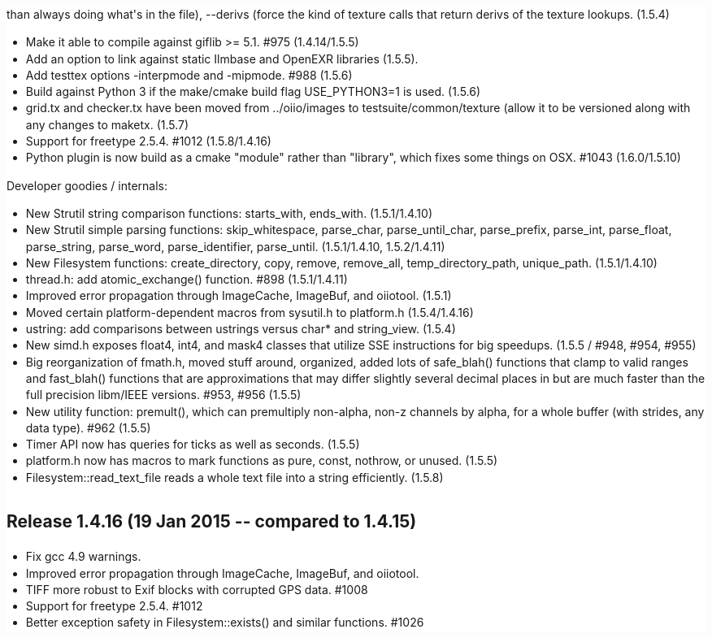   than always doing what's in the file), --derivs (force the kind of texture
  calls that return derivs of the texture lookups. (1.5.4)
* Make it able to compile against giflib >= 5.1. #975 (1.4.14/1.5.5)
* Add an option to link against static Ilmbase and OpenEXR libraries (1.5.5).
* Add testtex options -interpmode and -mipmode. #988 (1.5.6)
* Build against Python 3 if the make/cmake build flag USE_PYTHON3=1 is used.
  (1.5.6)
* grid.tx and checker.tx have been moved from ../oiio/images to
  testsuite/common/texture (allow it to be versioned along with any changes
  to maketx. (1.5.7)
* Support for freetype 2.5.4. #1012 (1.5.8/1.4.16)
* Python plugin is now build as a cmake "module" rather than "library",
  which fixes some things on OSX. #1043 (1.6.0/1.5.10)

Developer goodies / internals:
* New Strutil string comparison functions: starts_with, ends_with.
  (1.5.1/1.4.10)
* New Strutil simple parsing functions: skip_whitespace, parse_char,
  parse_until_char, parse_prefix, parse_int, parse_float, parse_string,
  parse_word, parse_identifier, parse_until. (1.5.1/1.4.10, 1.5.2/1.4.11)
* New Filesystem functions: create_directory, copy, remove, remove_all,
  temp_directory_path, unique_path. (1.5.1/1.4.10)
* thread.h: add atomic_exchange() function. #898 (1.5.1/1.4.11)
* Improved error propagation through ImageCache, ImageBuf, and oiiotool.
  (1.5.1)
* Moved certain platform-dependent macros from sysutil.h to platform.h
  (1.5.4/1.4.16)
* ustring: add comparisons between ustrings versus char* and string_view.
  (1.5.4)
* New simd.h exposes float4, int4, and mask4 classes that utilize SSE
  instructions for big speedups. (1.5.5 / #948, #954, #955)
* Big reorganization of fmath.h, moved stuff around, organized, added lots
  of safe_blah() functions that clamp to valid ranges and fast_blah()
  functions that are approximations that may differ slightly several
  decimal places in but are much faster than the full precision libm/IEEE
  versions. #953, #956 (1.5.5)
* New utility function: premult(), which can premultiply non-alpha, non-z
  channels by alpha, for a whole buffer (with strides, any data type).
  #962 (1.5.5)
* Timer API now has queries for ticks as well as seconds. (1.5.5)
* platform.h now has macros to mark functions as pure, const, nothrow,
  or unused. (1.5.5)
* Filesystem::read_text_file reads a whole text file into a string
  efficiently. (1.5.8)



Release 1.4.16 (19 Jan 2015 -- compared to 1.4.15)
--------------------------------------------------
* Fix gcc 4.9 warnings.
* Improved error propagation through ImageCache, ImageBuf, and oiiotool.
* TIFF more robust to Exif blocks with corrupted GPS data. #1008
* Support for freetype 2.5.4. #1012
* Better exception safety in Filesystem::exists() and similar functions. #1026
